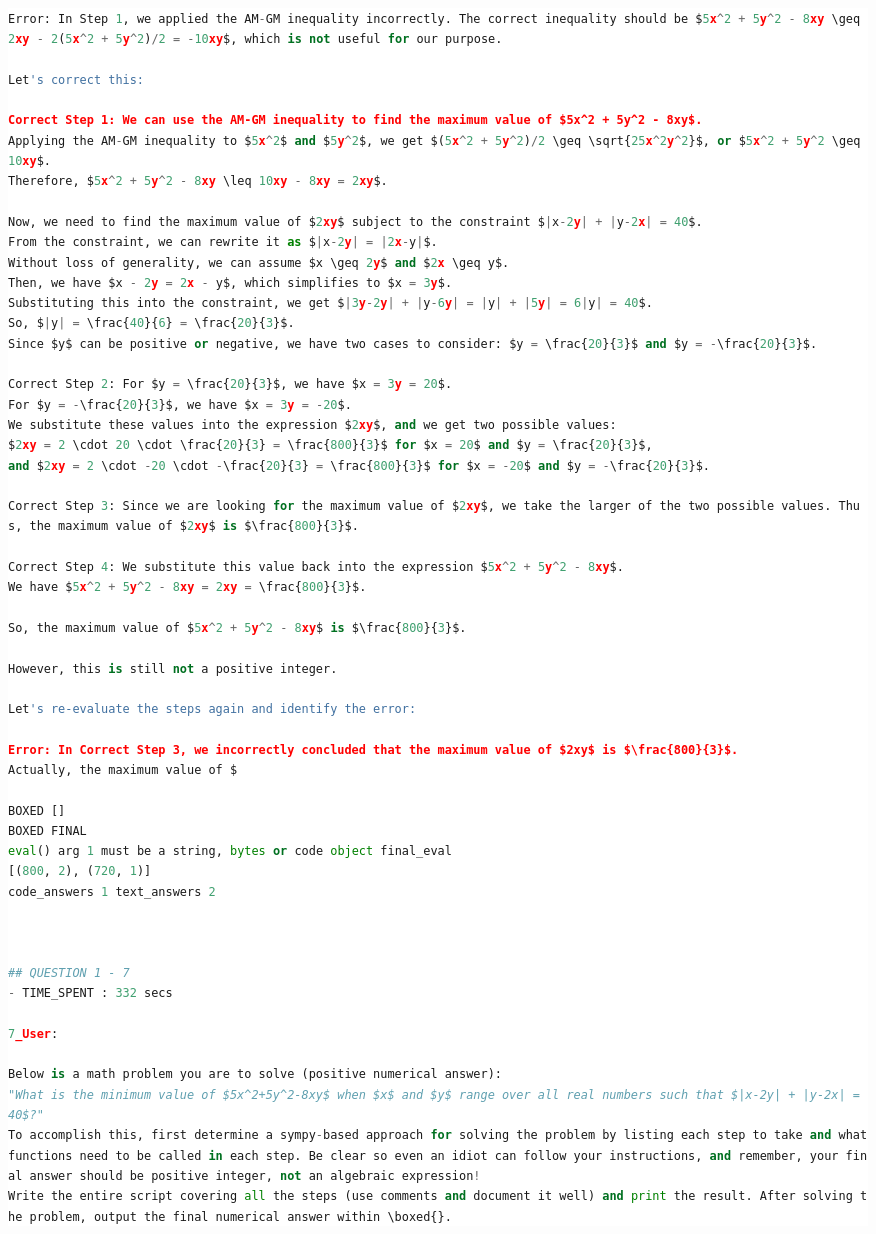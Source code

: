 ```python
Error: In Step 1, we applied the AM-GM inequality incorrectly. The correct inequality should be $5x^2 + 5y^2 - 8xy \geq 2xy - 2(5x^2 + 5y^2)/2 = -10xy$, which is not useful for our purpose.

Let's correct this:

Correct Step 1: We can use the AM-GM inequality to find the maximum value of $5x^2 + 5y^2 - 8xy$.
Applying the AM-GM inequality to $5x^2$ and $5y^2$, we get $(5x^2 + 5y^2)/2 \geq \sqrt{25x^2y^2}$, or $5x^2 + 5y^2 \geq 10xy$.
Therefore, $5x^2 + 5y^2 - 8xy \leq 10xy - 8xy = 2xy$.

Now, we need to find the maximum value of $2xy$ subject to the constraint $|x-2y| + |y-2x| = 40$.
From the constraint, we can rewrite it as $|x-2y| = |2x-y|$.
Without loss of generality, we can assume $x \geq 2y$ and $2x \geq y$.
Then, we have $x - 2y = 2x - y$, which simplifies to $x = 3y$.
Substituting this into the constraint, we get $|3y-2y| + |y-6y| = |y| + |5y| = 6|y| = 40$.
So, $|y| = \frac{40}{6} = \frac{20}{3}$.
Since $y$ can be positive or negative, we have two cases to consider: $y = \frac{20}{3}$ and $y = -\frac{20}{3}$.

Correct Step 2: For $y = \frac{20}{3}$, we have $x = 3y = 20$.
For $y = -\frac{20}{3}$, we have $x = 3y = -20$.
We substitute these values into the expression $2xy$, and we get two possible values:
$2xy = 2 \cdot 20 \cdot \frac{20}{3} = \frac{800}{3}$ for $x = 20$ and $y = \frac{20}{3}$,
and $2xy = 2 \cdot -20 \cdot -\frac{20}{3} = \frac{800}{3}$ for $x = -20$ and $y = -\frac{20}{3}$.

Correct Step 3: Since we are looking for the maximum value of $2xy$, we take the larger of the two possible values. Thus, the maximum value of $2xy$ is $\frac{800}{3}$.

Correct Step 4: We substitute this value back into the expression $5x^2 + 5y^2 - 8xy$.
We have $5x^2 + 5y^2 - 8xy = 2xy = \frac{800}{3}$.

So, the maximum value of $5x^2 + 5y^2 - 8xy$ is $\frac{800}{3}$.

However, this is still not a positive integer.

Let's re-evaluate the steps again and identify the error:

Error: In Correct Step 3, we incorrectly concluded that the maximum value of $2xy$ is $\frac{800}{3}$.
Actually, the maximum value of $

BOXED []
BOXED FINAL 
eval() arg 1 must be a string, bytes or code object final_eval
[(800, 2), (720, 1)]
code_answers 1 text_answers 2



## QUESTION 1 - 7 
- TIME_SPENT : 332 secs

7_User:

Below is a math problem you are to solve (positive numerical answer):
"What is the minimum value of $5x^2+5y^2-8xy$ when $x$ and $y$ range over all real numbers such that $|x-2y| + |y-2x| = 40$?"
To accomplish this, first determine a sympy-based approach for solving the problem by listing each step to take and what functions need to be called in each step. Be clear so even an idiot can follow your instructions, and remember, your final answer should be positive integer, not an algebraic expression!
Write the entire script covering all the steps (use comments and document it well) and print the result. After solving the problem, output the final numerical answer within \boxed{}.
```